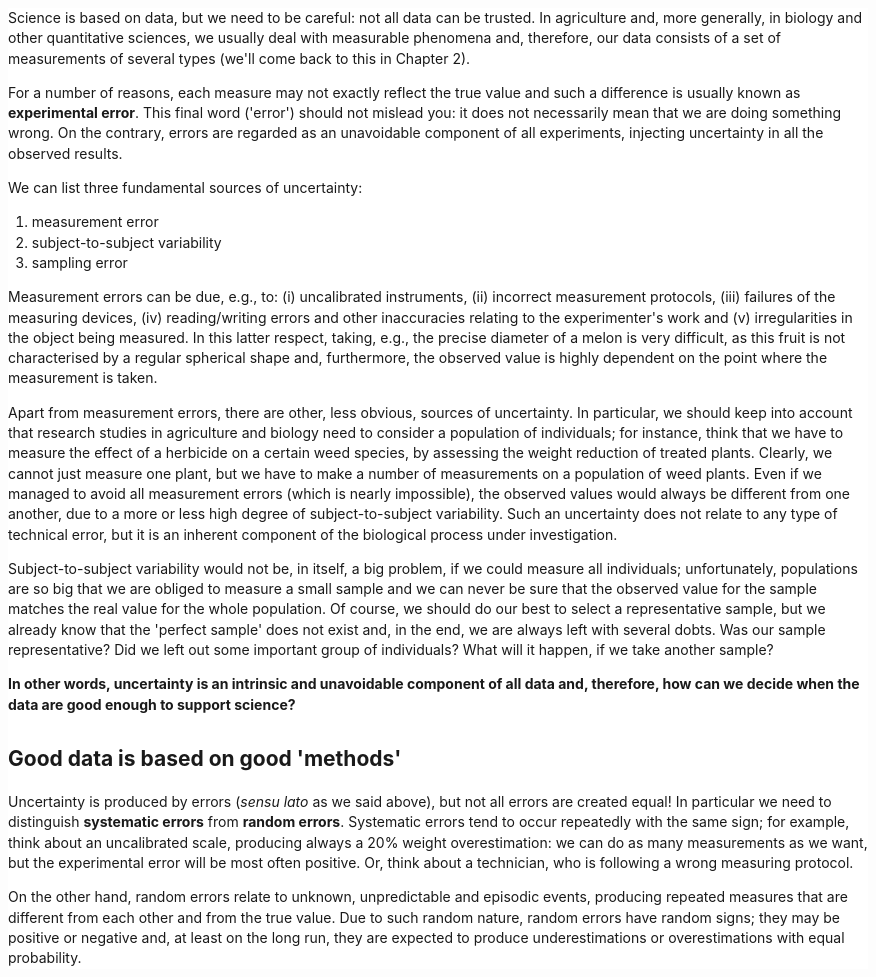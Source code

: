 Science is based on data, but we need to be careful: not all data can be trusted. In agriculture and, more generally, in biology and other quantitative sciences, we usually deal with measurable phenomena and, therefore, our data consists of a set of measurements of several types (we'll come back to this in Chapter 2). 

For a number of reasons, each measure may not exactly reflect the true value and such a difference is usually known as **experimental error**. This final word ('error') should not mislead you: it does not necessarily mean that we are doing something wrong. On the contrary, errors are regarded as an unavoidable component of all experiments, injecting uncertainty in all the observed results.

We can list three fundamental sources of uncertainty:

1. measurement error
2. subject-to-subject variability
3. sampling error

Measurement errors can be due, e.g., to: (i) uncalibrated instruments, (ii) incorrect measurement protocols, (iii) failures of the measuring devices, (iv) reading/writing errors and other inaccuracies relating to the experimenter's work and (v) irregularities in the object being measured. In this latter respect, taking, e.g., the precise diameter of a melon is very difficult, as this fruit is not characterised by a regular spherical shape and, furthermore, the observed value is highly dependent on the point where the measurement is taken.

Apart from measurement errors, there are other, less obvious, sources of uncertainty. In particular, we should keep into account that research studies in agriculture and biology need to consider a population of individuals; for instance, think that we have to measure the effect of a herbicide on a certain weed species, by assessing the weight reduction of treated plants. Clearly, we cannot just measure one plant, but we have to make a number of measurements on a population of weed plants. Even if we managed to avoid all measurement errors (which is nearly impossible), the observed values would always be different from one another, due to a more or less high degree of subject-to-subject variability. Such an uncertainty does not relate to any type of technical error, but it is an inherent component of the biological process under investigation.

Subject-to-subject variability would not be, in itself, a big problem, if we could measure all individuals; unfortunately, populations are so big that we are obliged to measure a small sample and we can never be sure that the observed value for the sample matches the real value for the whole population. Of course, we should do our best to select a representative sample, but we already know that the 'perfect sample' does not exist and, in the end, we are always left with several dobts. Was our sample representative? Did we left out some important group of individuals? What will it happen, if we take another sample?

**In other words, uncertainty is an intrinsic and unavoidable component of all data and, therefore, how can we decide when the data are good enough to support science?**

## Good data is based on good 'methods'

Uncertainty is produced by errors (*sensu lato* as we said above), but not all errors are created equal! In particular we need to distinguish **systematic errors** from **random errors**. Systematic errors tend to occur repeatedly with the same sign; for example, think about an uncalibrated scale, producing always a 20% weight overestimation: we can do as many measurements as we want, but the experimental error will be most often positive. Or, think about a technician, who is following a wrong measuring protocol.

On the other hand, random errors relate to unknown, unpredictable and episodic events, producing repeated measures that are different from each other and from the true value. Due to such random nature, random errors have random signs; they may be positive or negative and, at least on the long run, they are expected to produce underestimations or overestimations with equal probability. 
